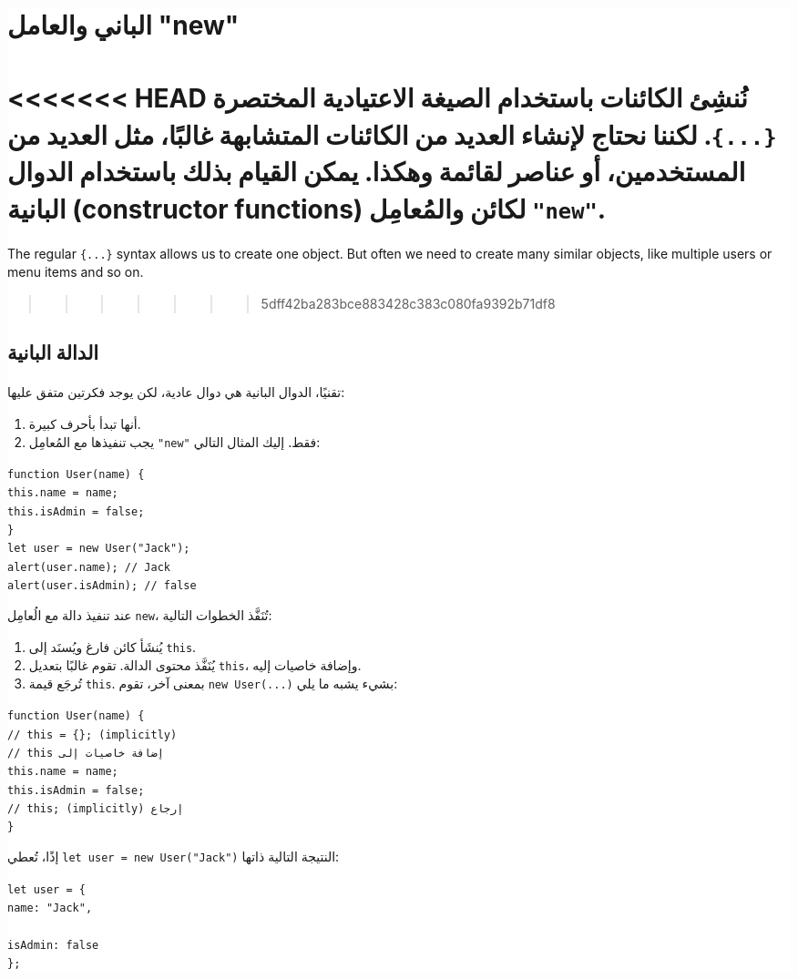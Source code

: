 # الباني والعامل "new"

<<<<<<< HEAD
نُنشِئ الكائنات باستخدام الصيغة الاعتيادية المختصرة `{...}`. لكننا نحتاج لإنشاء العديد من الكائنات المتشابهة غالبًا، مثل العديد من
المستخدمين، أو عناصر لقائمة وهكذا. يمكن القيام بذلك باستخدام الدوال البانية (constructor functions) لكائن والمُعامِل
`"new"`.
=======
The regular `{...}` syntax allows us to create one object. But often we need to create many similar objects, like multiple users or menu items and so on.
>>>>>>> 5dff42ba283bce883428c383c080fa9392b71df8

## الدالة البانية

تقنيًا، الدوال البانية هي دوال عادية، لكن يوجد فكرتين متفق عليها:

1. أنها تبدأ بأحرف كبيرة.
2. يجب تنفيذها مع المُعامِل `"new"` فقط.
   إليك المثال التالي:

```
function User(name) {
this.name = name;
this.isAdmin = false;
}
let user = new User("Jack");
alert(user.name); // Jack
alert(user.isAdmin); // false
```

عند تنفيذ دالة مع الُعامِل `new`، تُنَفَّذ الخطوات التالية:

1. يُنشَأ كائن فارغ ويُسنَد إلى `this`.
2. يُنَفَّذ محتوى الدالة. تقوم غالبًا بتعديل `this`، وإضافة خاصيات إليه.
3. تُرجَع قيمة `this`.
   بمعنى آخر، تقوم `new User(...)‎` بشيء يشبه ما يلي:

```
function User(name) {
// this = {}; (implicitly)
// this إضافة خاصيات إلى
this.name = name;
this.isAdmin = false;
// this; (implicitly) إرجاع
}
```

إذًا، تُعطي `let user = new User("Jack")‎` النتيجة التالية ذاتها:

```
let user = {
name: "Jack",

isAdmin: false
};
```

